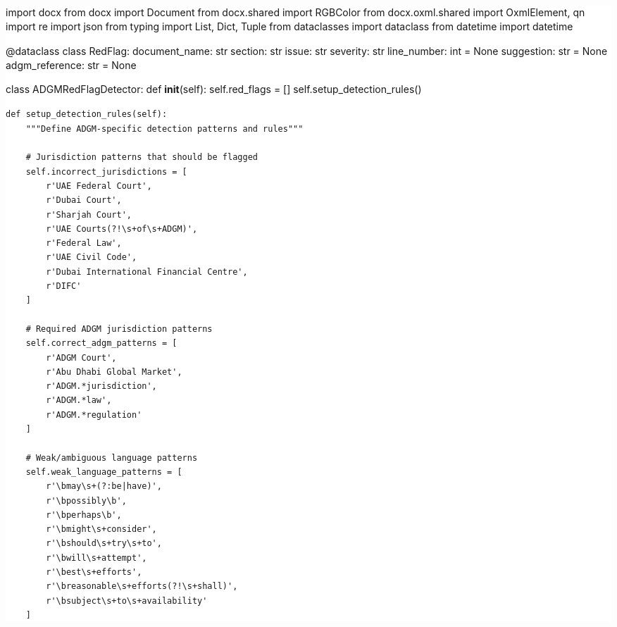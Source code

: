 import docx
from docx import Document
from docx.shared import RGBColor
from docx.oxml.shared import OxmlElement, qn
import re
import json
from typing import List, Dict, Tuple
from dataclasses import dataclass
from datetime import datetime

@dataclass
class RedFlag:
    document_name: str
    section: str
    issue: str
    severity: str
    line_number: int = None
    suggestion: str = None
    adgm_reference: str = None

class ADGMRedFlagDetector:
    def __init__(self):
        self.red_flags = []
        self.setup_detection_rules()
    
    def setup_detection_rules(self):
        """Define ADGM-specific detection patterns and rules"""
        
        # Jurisdiction patterns that should be flagged
        self.incorrect_jurisdictions = [
            r'UAE Federal Court',
            r'Dubai Court',
            r'Sharjah Court',
            r'UAE Courts(?!\s+of\s+ADGM)',
            r'Federal Law',
            r'UAE Civil Code',
            r'Dubai International Financial Centre',
            r'DIFC'
        ]
        
        # Required ADGM jurisdiction patterns
        self.correct_adgm_patterns = [
            r'ADGM Court',
            r'Abu Dhabi Global Market',
            r'ADGM.*jurisdiction',
            r'ADGM.*law',
            r'ADGM.*regulation'
        ]
        
        # Weak/ambiguous language patterns
        self.weak_language_patterns = [
            r'\bmay\s+(?:be|have)',
            r'\bpossibly\b',
            r'\bperhaps\b',
            r'\bmight\s+consider',
            r'\bshould\s+try\s+to',
            r'\bwill\s+attempt',
            r'\best\s+efforts',
            r'\breasonable\s+efforts(?!\s+shall)',
            r'\bsubject\s+to\s+availability'
        ]
        